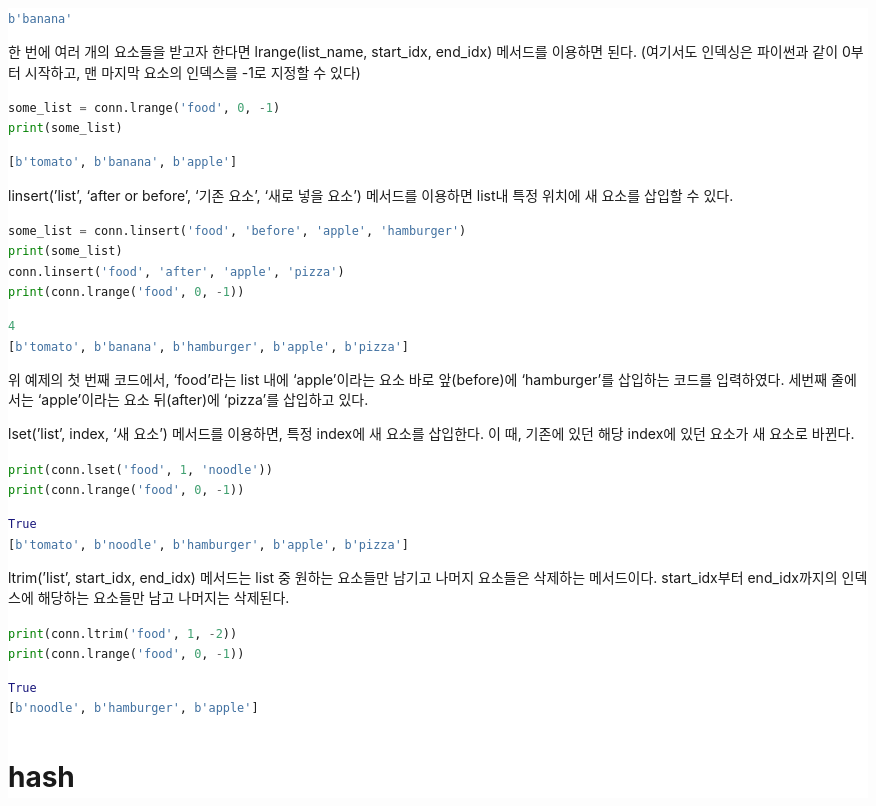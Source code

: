 ```python
b'banana'
```

한 번에 여러 개의 요소들을 받고자 한다면 lrange(list_name, start_idx, end_idx) 메서드를 이용하면 된다. (여기서도 인덱싱은 파이썬과 같이 0부터 시작하고, 맨 마지막 요소의 인덱스를 -1로 지정할 수 있다)

```python
some_list = conn.lrange('food', 0, -1)
print(some_list)
```

```python
[b'tomato', b'banana', b'apple']
```

linsert(’list’, ‘after or before’, ‘기존 요소’, ‘새로 넣을 요소’) 메서드를 이용하면 list내 특정 위치에 새 요소를 삽입할 수 있다. 

```python
some_list = conn.linsert('food', 'before', 'apple', 'hamburger')
print(some_list)
conn.linsert('food', 'after', 'apple', 'pizza')
print(conn.lrange('food', 0, -1))
```

```python
4
[b'tomato', b'banana', b'hamburger', b'apple', b'pizza']
```

위 예제의 첫 번째 코드에서, ‘food’라는 list 내에 ‘apple’이라는 요소 바로 앞(before)에 ‘hamburger’를 삽입하는 코드를 입력하였다. 세번째 줄에서는 ‘apple’이라는 요소 뒤(after)에 ‘pizza’를 삽입하고 있다. 

lset(’list’, index, ‘새 요소’) 메서드를 이용하면, 특정 index에 새 요소를 삽입한다. 이 때, 기존에 있던 해당 index에 있던 요소가 새 요소로 바뀐다. 

```python
print(conn.lset('food', 1, 'noodle'))
print(conn.lrange('food', 0, -1))
```

```python
True
[b'tomato', b'noodle', b'hamburger', b'apple', b'pizza']
```

ltrim(’list’, start_idx, end_idx) 메서드는 list 중 원하는 요소들만 남기고 나머지 요소들은 삭제하는 메서드이다. start_idx부터 end_idx까지의 인덱스에 해당하는 요소들만 남고 나머지는 삭제된다.

```python
print(conn.ltrim('food', 1, -2))
print(conn.lrange('food', 0, -1))
```

```python
True
[b'noodle', b'hamburger', b'apple']
```

# hash
